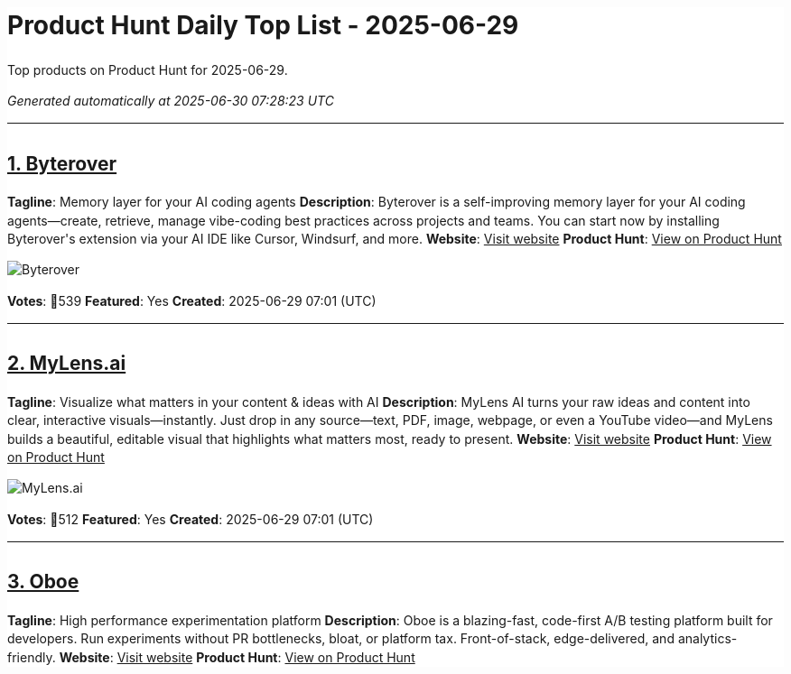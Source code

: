 # Product Hunt Daily Top List - 2025-06-29

Top products on Product Hunt for 2025-06-29.

_Generated automatically at 2025-06-30 07:28:23 UTC_

---

## [1. Byterover](https://www.producthunt.com/posts/byterover-2?utm_campaign=producthunt-api&utm_medium=api-v2&utm_source=Application%3A+phdata+%28ID%3A+183397%29)
**Tagline**: Memory layer for your AI coding agents
**Description**: Byterover is a self-improving memory layer for your AI coding agents—create, retrieve, manage vibe-coding best practices across projects and teams. You can start now by installing Byterover's extension via your AI IDE like Cursor, Windsurf, and more.
**Website**: [Visit website](https://www.producthunt.com/r/CFX2HX4JOUZWZS?utm_campaign=producthunt-api&utm_medium=api-v2&utm_source=Application%3A+phdata+%28ID%3A+183397%29)
**Product Hunt**: [View on Product Hunt](https://www.producthunt.com/posts/byterover-2?utm_campaign=producthunt-api&utm_medium=api-v2&utm_source=Application%3A+phdata+%28ID%3A+183397%29)

![Byterover](https://ph-files.imgix.net/f83931da-b775-4f49-9916-a8a18b6e5a58.png?auto=format)

**Votes**: 🔺539
**Featured**: Yes
**Created**: 2025-06-29 07:01 (UTC)

---

## [2. MyLens.ai](https://www.producthunt.com/posts/mylens-ai-3?utm_campaign=producthunt-api&utm_medium=api-v2&utm_source=Application%3A+phdata+%28ID%3A+183397%29)
**Tagline**: Visualize what matters in your content & ideas with AI
**Description**: MyLens AI turns your raw ideas and content into clear, interactive visuals—instantly. Just drop in any source—text, PDF, image, webpage, or even a YouTube video—and MyLens builds a beautiful, editable visual that highlights what matters most, ready to present.
**Website**: [Visit website](https://www.producthunt.com/r/6ZBAFH5PGNH5DS?utm_campaign=producthunt-api&utm_medium=api-v2&utm_source=Application%3A+phdata+%28ID%3A+183397%29)
**Product Hunt**: [View on Product Hunt](https://www.producthunt.com/posts/mylens-ai-3?utm_campaign=producthunt-api&utm_medium=api-v2&utm_source=Application%3A+phdata+%28ID%3A+183397%29)

![MyLens.ai](https://ph-files.imgix.net/4d4bf338-ea68-4544-8b03-2d48df7295ba.jpeg?auto=format)

**Votes**: 🔺512
**Featured**: Yes
**Created**: 2025-06-29 07:01 (UTC)

---

## [3. Oboe](https://www.producthunt.com/posts/oboe-2?utm_campaign=producthunt-api&utm_medium=api-v2&utm_source=Application%3A+phdata+%28ID%3A+183397%29)
**Tagline**: High performance experimentation platform
**Description**: Oboe is a blazing-fast, code-first A/B testing platform built for developers. Run experiments without PR bottlenecks, bloat, or platform tax. Front-of-stack, edge-delivered, and analytics-friendly.
**Website**: [Visit website](https://www.producthunt.com/r/DQ4V2MNPO3PKT5?utm_campaign=producthunt-api&utm_medium=api-v2&utm_source=Application%3A+phdata+%28ID%3A+183397%29)
**Product Hunt**: [View on Product Hunt](https://www.producthunt.com/posts/oboe-2?utm_campaign=producthunt-api&utm_medium=api-v2&utm_source=Application%3A+phdata+%28ID%3A+183397%29)
